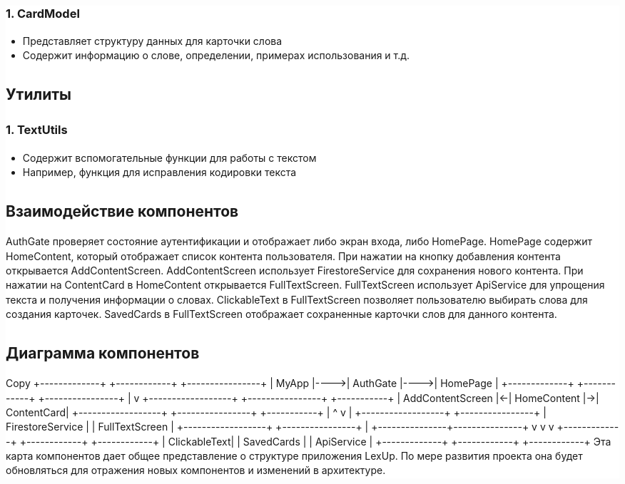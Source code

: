 ### 1. CardModel
- Представляет структуру данных для карточки слова
- Содержит информацию о слове, определении, примерах использования и т.д.

## Утилиты

### 1. TextUtils
- Содержит вспомогательные функции для работы с текстом
- Например, функция для исправления кодировки текста

## Взаимодействие компонентов

AuthGate проверяет состояние аутентификации и отображает либо экран входа, либо HomePage.
HomePage содержит HomeContent, который отображает список контента пользователя.
При нажатии на кнопку добавления контента открывается AddContentScreen.
AddContentScreen использует FirestoreService для сохранения нового контента.
При нажатии на ContentCard в HomeContent открывается FullTextScreen.
FullTextScreen использует ApiService для упрощения текста и получения информации о словах.
ClickableText в FullTextScreen позволяет пользователю выбирать слова для создания карточек.
SavedCards в FullTextScreen отображает сохраненные карточки слов для данного контента.
## Диаграмма компонентов


Copy
+-------------+     +------------+     +----------------+
|    MyApp    |---->|  AuthGate  |---->|    HomePage    |
+-------------+     +------------+     +----------------+
                                              |
                                              v
+------------------+  +----------------+  +-----------+
| AddContentScreen |<-|  HomeContent   |->| ContentCard|
+------------------+  +----------------+  +-----------+
         |                   ^
         v                   |
+------------------+  +----------------+
| FirestoreService |  | FullTextScreen |
+------------------+  +----------------+
                              |
              +---------------+---------------+
              v               v               v
      +-------------+  +------------+  +------------+
      | ClickableText|  | SavedCards |  | ApiService |
      +-------------+  +------------+  +------------+
Эта карта компонентов дает общее представление о структуре приложения LexUp. По мере развития проекта она будет обновляться для отражения новых компонентов и изменений в архитектуре.

